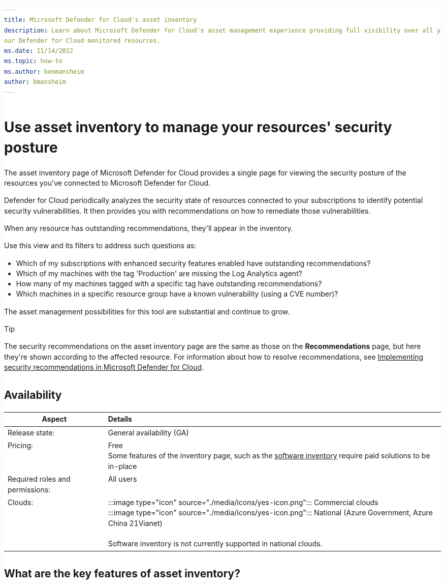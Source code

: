 ```yaml
---
title: Microsoft Defender for Cloud's asset inventory  
description: Learn about Microsoft Defender for Cloud's asset management experience providing full visibility over all your Defender for Cloud monitored resources.
ms.date: 11/14/2022
ms.topic: how-to
ms.author: benmansheim
author: bmansheim
---
```

# Use asset inventory to manage your resources' security posture

The asset inventory page of Microsoft Defender for Cloud provides a single page for viewing the security posture of the resources you've connected to Microsoft Defender for Cloud.

Defender for Cloud periodically analyzes the security state of resources connected to your subscriptions to identify potential security vulnerabilities. It then provides you with recommendations on how to remediate those vulnerabilities.

When any resource has outstanding recommendations, they'll appear in the inventory.

Use this view and its filters to address such questions as:

- Which of my subscriptions with enhanced security features enabled have outstanding recommendations?
- Which of my machines with the tag 'Production' are missing the Log Analytics agent?
- How many of my machines tagged with a specific tag have outstanding recommendations?
- Which machines in a specific resource group have a known vulnerability (using a CVE number)?

The asset management possibilities for this tool are substantial and continue to grow.

> [!TIP]
> The security recommendations on the asset inventory page are the same as those on the **Recommendations** page, but here they're shown according to the affected resource. For information about how to resolve recommendations, see [Implementing security recommendations in Microsoft Defender for Cloud](review-security-recommendations.md).

## Availability

|Aspect|Details|
|----|:----|
|Release state:|General availability (GA)|
|Pricing:|Free<br> Some features of the inventory page, such as the [software inventory](#access-a-software-inventory) require paid solutions to be in-place|
|Required roles and permissions:|All users|
|Clouds:|:::image type="icon" source="./media/icons/yes-icon.png"::: Commercial clouds<br>:::image type="icon" source="./media/icons/yes-icon.png"::: National (Azure Government, Azure China 21Vianet) <br> <br> Software inventory is not currently supported in national clouds.|


## What are the key features of asset inventory?
